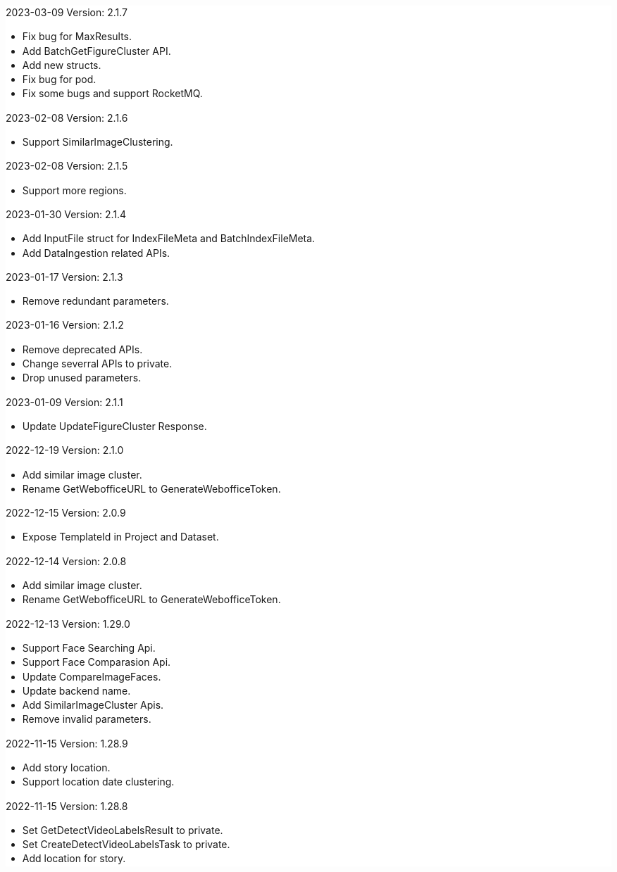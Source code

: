 2023-03-09 Version: 2.1.7
- Fix bug for MaxResults.
- Add BatchGetFigureCluster API.
- Add new structs.
- Fix bug for pod.
- Fix some bugs and support RocketMQ.

2023-02-08 Version: 2.1.6
- Support SimilarImageClustering.

2023-02-08 Version: 2.1.5
- Support more regions.

2023-01-30 Version: 2.1.4
- Add InputFile struct for IndexFileMeta and BatchIndexFileMeta.
- Add DataIngestion related APIs.

2023-01-17 Version: 2.1.3
- Remove redundant parameters.

2023-01-16 Version: 2.1.2
- Remove deprecated APIs.
- Change severral APIs to private.
- Drop unused parameters.

2023-01-09 Version: 2.1.1
- Update UpdateFigureCluster Response.

2022-12-19 Version: 2.1.0
- Add similar image cluster.
- Rename GetWebofficeURL to GenerateWebofficeToken.

2022-12-15 Version: 2.0.9
- Expose TemplateId in Project and Dataset.

2022-12-14 Version: 2.0.8
- Add similar image cluster.
- Rename GetWebofficeURL to GenerateWebofficeToken.


2022-12-13 Version: 1.29.0
- Support Face Searching Api.
- Support Face Comparasion Api.
- Update CompareImageFaces.
- Update backend name.
- Add SimilarImageCluster Apis.
- Remove invalid parameters.

2022-11-15 Version: 1.28.9
- Add story location.
- Support location date clustering.

2022-11-15 Version: 1.28.8
- Set GetDetectVideoLabelsResult to private.
- Set CreateDetectVideoLabelsTask to private.
- Add location for story.
